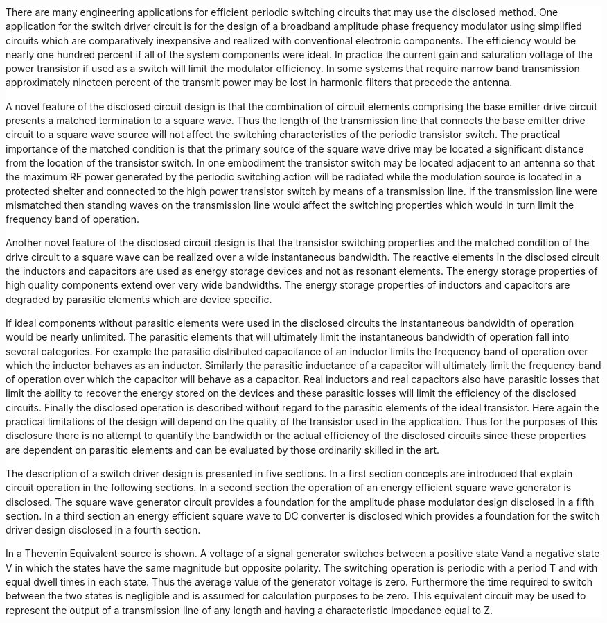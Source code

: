 There are many engineering applications for efficient periodic switching circuits that may use the disclosed method. One application for the switch driver circuit is for the design of a broadband amplitude phase frequency modulator using simplified circuits which are comparatively inexpensive and realized with conventional electronic components. The efficiency would be nearly one hundred percent if all of the system components were ideal. In practice the current gain and saturation voltage of the power transistor if used as a switch will limit the modulator efficiency. In some systems that require narrow band transmission approximately nineteen percent of the transmit power may be lost in harmonic filters that precede the antenna.

A novel feature of the disclosed circuit design is that the combination of circuit elements comprising the base emitter drive circuit presents a matched termination to a square wave. Thus the length of the transmission line that connects the base emitter drive circuit to a square wave source will not affect the switching characteristics of the periodic transistor switch. The practical importance of the matched condition is that the primary source of the square wave drive may be located a significant distance from the location of the transistor switch. In one embodiment the transistor switch may be located adjacent to an antenna so that the maximum RF power generated by the periodic switching action will be radiated while the modulation source is located in a protected shelter and connected to the high power transistor switch by means of a transmission line. If the transmission line were mismatched then standing waves on the transmission line would affect the switching properties which would in turn limit the frequency band of operation.

Another novel feature of the disclosed circuit design is that the transistor switching properties and the matched condition of the drive circuit to a square wave can be realized over a wide instantaneous bandwidth. The reactive elements in the disclosed circuit the inductors and capacitors are used as energy storage devices and not as resonant elements. The energy storage properties of high quality components extend over very wide bandwidths. The energy storage properties of inductors and capacitors are degraded by parasitic elements which are device specific.

If ideal components without parasitic elements were used in the disclosed circuits the instantaneous bandwidth of operation would be nearly unlimited. The parasitic elements that will ultimately limit the instantaneous bandwidth of operation fall into several categories. For example the parasitic distributed capacitance of an inductor limits the frequency band of operation over which the inductor behaves as an inductor. Similarly the parasitic inductance of a capacitor will ultimately limit the frequency band of operation over which the capacitor will behave as a capacitor. Real inductors and real capacitors also have parasitic losses that limit the ability to recover the energy stored on the devices and these parasitic losses will limit the efficiency of the disclosed circuits. Finally the disclosed operation is described without regard to the parasitic elements of the ideal transistor. Here again the practical limitations of the design will depend on the quality of the transistor used in the application. Thus for the purposes of this disclosure there is no attempt to quantify the bandwidth or the actual efficiency of the disclosed circuits since these properties are dependent on parasitic elements and can be evaluated by those ordinarily skilled in the art.

The description of a switch driver design is presented in five sections. In a first section concepts are introduced that explain circuit operation in the following sections. In a second section the operation of an energy efficient square wave generator is disclosed. The square wave generator circuit provides a foundation for the amplitude phase modulator design disclosed in a fifth section. In a third section an energy efficient square wave to DC converter is disclosed which provides a foundation for the switch driver design disclosed in a fourth section.

In a Thevenin Equivalent source is shown. A voltage of a signal generator switches between a positive state Vand a negative state V in which the states have the same magnitude but opposite polarity. The switching operation is periodic with a period T and with equal dwell times in each state. Thus the average value of the generator voltage is zero. Furthermore the time required to switch between the two states is negligible and is assumed for calculation purposes to be zero. This equivalent circuit may be used to represent the output of a transmission line of any length and having a characteristic impedance equal to Z.
